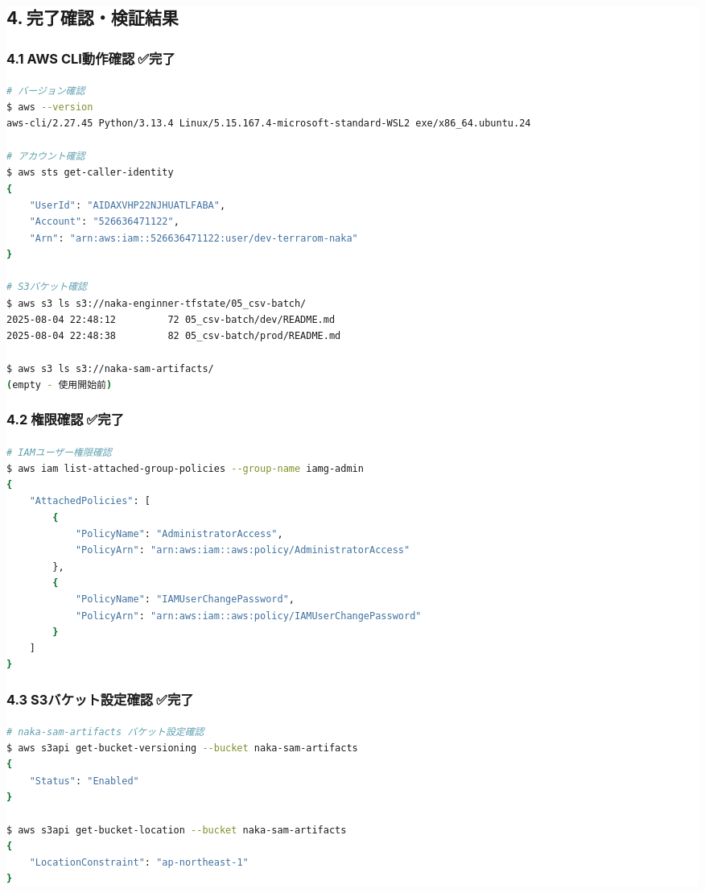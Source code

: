 ## 4. 完了確認・検証結果

### 4.1 AWS CLI動作確認 ✅完了
```bash
# バージョン確認
$ aws --version
aws-cli/2.27.45 Python/3.13.4 Linux/5.15.167.4-microsoft-standard-WSL2 exe/x86_64.ubuntu.24

# アカウント確認
$ aws sts get-caller-identity
{
    "UserId": "AIDAXVHP22NJHUATLFABA",
    "Account": "526636471122", 
    "Arn": "arn:aws:iam::526636471122:user/dev-terrarom-naka"
}

# S3バケット確認
$ aws s3 ls s3://naka-enginner-tfstate/05_csv-batch/
2025-08-04 22:48:12         72 05_csv-batch/dev/README.md
2025-08-04 22:48:38         82 05_csv-batch/prod/README.md

$ aws s3 ls s3://naka-sam-artifacts/
(empty - 使用開始前)
```

### 4.2 権限確認 ✅完了
```bash
# IAMユーザー権限確認
$ aws iam list-attached-group-policies --group-name iamg-admin
{
    "AttachedPolicies": [
        {
            "PolicyName": "AdministratorAccess",
            "PolicyArn": "arn:aws:iam::aws:policy/AdministratorAccess"
        },
        {
            "PolicyName": "IAMUserChangePassword", 
            "PolicyArn": "arn:aws:iam::aws:policy/IAMUserChangePassword"
        }
    ]
}
```

### 4.3 S3バケット設定確認 ✅完了
```bash
# naka-sam-artifacts バケット設定確認
$ aws s3api get-bucket-versioning --bucket naka-sam-artifacts
{
    "Status": "Enabled"
}

$ aws s3api get-bucket-location --bucket naka-sam-artifacts  
{
    "LocationConstraint": "ap-northeast-1"
}
```
